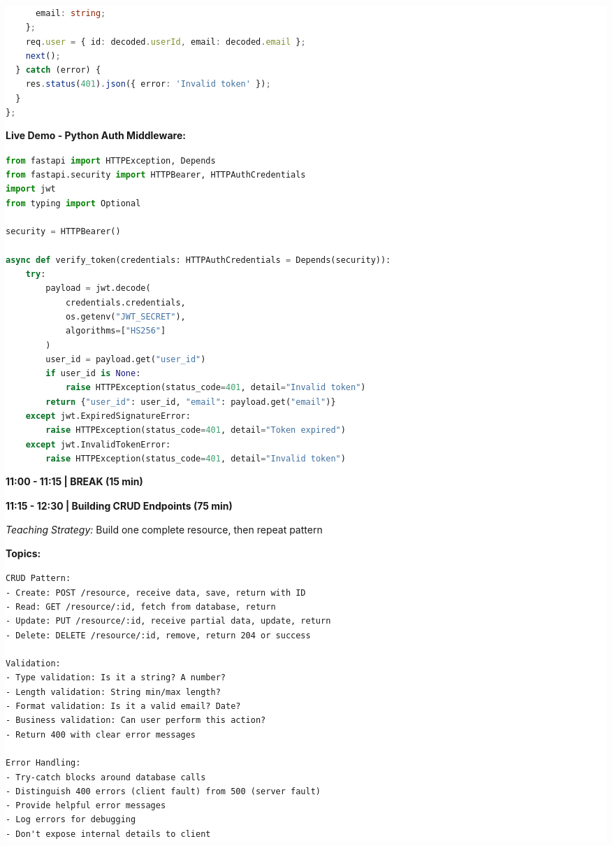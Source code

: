 ```typescript
      email: string;
    };
    req.user = { id: decoded.userId, email: decoded.email };
    next();
  } catch (error) {
    res.status(401).json({ error: 'Invalid token' });
  }
};
```

**Live Demo - Python Auth Middleware:**

```python
from fastapi import HTTPException, Depends
from fastapi.security import HTTPBearer, HTTPAuthCredentials
import jwt
from typing import Optional

security = HTTPBearer()

async def verify_token(credentials: HTTPAuthCredentials = Depends(security)):
    try:
        payload = jwt.decode(
            credentials.credentials,
            os.getenv("JWT_SECRET"),
            algorithms=["HS256"]
        )
        user_id = payload.get("user_id")
        if user_id is None:
            raise HTTPException(status_code=401, detail="Invalid token")
        return {"user_id": user_id, "email": payload.get("email")}
    except jwt.ExpiredSignatureError:
        raise HTTPException(status_code=401, detail="Token expired")
    except jwt.InvalidTokenError:
        raise HTTPException(status_code=401, detail="Invalid token")
```

**11:00 - 11:15 | BREAK (15 min)**

**11:15 - 12:30 | Building CRUD Endpoints (75 min)**

*Teaching Strategy:* Build one complete resource, then repeat pattern

**Topics:**
```
CRUD Pattern:
- Create: POST /resource, receive data, save, return with ID
- Read: GET /resource/:id, fetch from database, return
- Update: PUT /resource/:id, receive partial data, update, return
- Delete: DELETE /resource/:id, remove, return 204 or success

Validation:
- Type validation: Is it a string? A number?
- Length validation: String min/max length?
- Format validation: Is it a valid email? Date?
- Business validation: Can user perform this action?
- Return 400 with clear error messages

Error Handling:
- Try-catch blocks around database calls
- Distinguish 400 errors (client fault) from 500 (server fault)
- Provide helpful error messages
- Log errors for debugging
- Don't expose internal details to client
```
